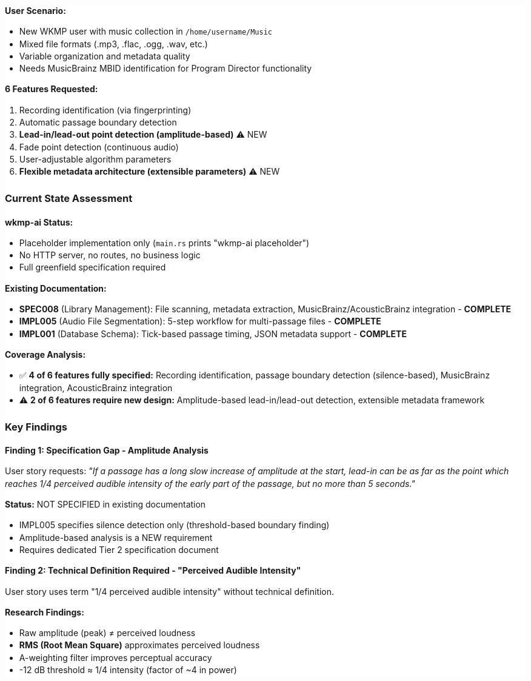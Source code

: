 **User Scenario:**
- New WKMP user with music collection in `/home/username/Music`
- Mixed file formats (.mp3, .flac, .ogg, .wav, etc.)
- Variable organization and metadata quality
- Needs MusicBrainz MBID identification for Program Director functionality

**6 Features Requested:**
1. Recording identification (via fingerprinting)
2. Automatic passage boundary detection
3. **Lead-in/lead-out point detection (amplitude-based)** ⚠️ NEW
4. Fade point detection (continuous audio)
5. User-adjustable algorithm parameters
6. **Flexible metadata architecture (extensible parameters)** ⚠️ NEW

### Current State Assessment

**wkmp-ai Status:**
- Placeholder implementation only (`main.rs` prints "wkmp-ai placeholder")
- No HTTP server, no routes, no business logic
- Full greenfield specification required

**Existing Documentation:**
- **SPEC008** (Library Management): File scanning, metadata extraction, MusicBrainz/AcousticBrainz integration - **COMPLETE**
- **IMPL005** (Audio File Segmentation): 5-step workflow for multi-passage files - **COMPLETE**
- **IMPL001** (Database Schema): Tick-based passage timing, JSON metadata support - **COMPLETE**

**Coverage Analysis:**
- ✅ **4 of 6 features fully specified:** Recording identification, passage boundary detection (silence-based), MusicBrainz integration, AcousticBrainz integration
- ⚠️ **2 of 6 features require new design:** Amplitude-based lead-in/lead-out detection, extensible metadata framework

### Key Findings

**Finding 1: Specification Gap - Amplitude Analysis**

User story requests: *"If a passage has a long slow increase of amplitude at the start, lead-in can be as far as the point which reaches 1/4 perceived audible intensity of the early part of the passage, but no more than 5 seconds."*

**Status:** NOT SPECIFIED in existing documentation
- IMPL005 specifies silence detection only (threshold-based boundary finding)
- Amplitude-based analysis is a NEW requirement
- Requires dedicated Tier 2 specification document

**Finding 2: Technical Definition Required - "Perceived Audible Intensity"**

User story uses term "1/4 perceived audible intensity" without technical definition.

**Research Findings:**
- Raw amplitude (peak) ≠ perceived loudness
- **RMS (Root Mean Square)** approximates perceived loudness
- A-weighting filter improves perceptual accuracy
- -12 dB threshold ≈ 1/4 intensity (factor of ~4 in power)
